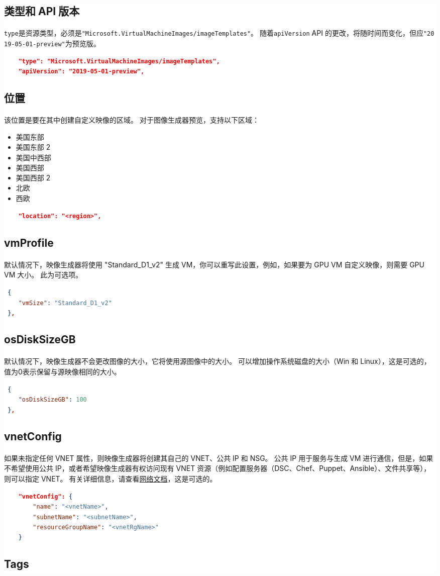 

## <a name="type-and-api-version"></a>类型和 API 版本

`type`是资源类型，必须是`"Microsoft.VirtualMachineImages/imageTemplates"`。 随着`apiVersion` API 的更改，将随时间而变化，但应`"2019-05-01-preview"`为预览版。

```json
    "type": "Microsoft.VirtualMachineImages/imageTemplates",
    "apiVersion": "2019-05-01-preview",
```

## <a name="location"></a>位置

该位置是要在其中创建自定义映像的区域。 对于图像生成器预览，支持以下区域：

- 美国东部
- 美国东部 2
- 美国中西部
- 美国西部
- 美国西部 2
- 北欧
- 西欧


```json
    "location": "<region>",
```
## <a name="vmprofile"></a>vmProfile
默认情况下，映像生成器将使用 "Standard_D1_v2" 生成 VM，你可以重写此设置，例如，如果要为 GPU VM 自定义映像，则需要 GPU VM 大小。 此为可选项。

```json
 {
    "vmSize": "Standard_D1_v2"
 },
```

## <a name="osdisksizegb"></a>osDiskSizeGB

默认情况下，映像生成器不会更改图像的大小，它将使用源图像中的大小。 可以增加操作系统磁盘的大小（Win 和 Linux），这是可选的，值为0表示保留与源映像相同的大小。 

```json
 {
    "osDiskSizeGB": 100
 },
```

## <a name="vnetconfig"></a>vnetConfig
如果未指定任何 VNET 属性，则映像生成器将创建其自己的 VNET、公共 IP 和 NSG。 公共 IP 用于服务与生成 VM 进行通信，但是，如果不希望使用公共 IP，或者希望映像生成器有权访问现有 VNET 资源（例如配置服务器（DSC、Chef、Puppet、Ansible）、文件共享等），则可以指定 VNET。 有关详细信息，请查看[网络文档](https://github.com/danielsollondon/azvmimagebuilder/blob/master/aibNetworking.md#networking-with-azure-vm-image-builder)，这是可选的。

```json
    "vnetConfig": {
        "name": "<vnetName>",
        "subnetName": "<subnetName>",
        "resourceGroupName": "<vnetRgName>"
    }
```
## <a name="tags"></a>Tags
